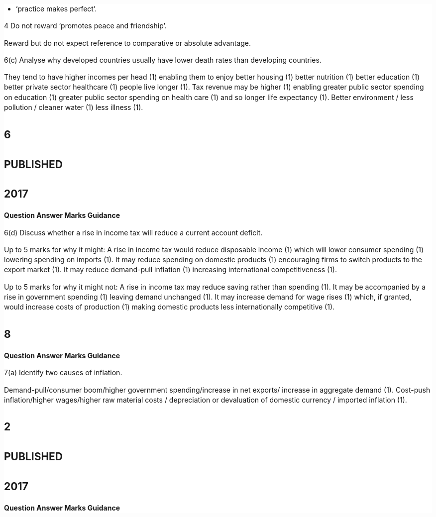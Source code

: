 - ‘practice makes perfect’. 

 4 Do not reward ‘promotes peace and friendship’. 

 Reward but do not expect reference to comparative or absolute advantage. 

 6(c) Analyse why developed countries usually have lower death rates than developing countries. 

 They tend to have higher incomes per head (1) enabling them to enjoy better housing (1) better nutrition (1) better education (1) better private sector healthcare (1) people live longer (1). Tax revenue may be higher (1) enabling greater public sector spending on education (1) greater public sector spending on health care (1) and so longer life expectancy (1). Better environment / less pollution / cleaner water (1) less illness (1). 

## 6 


## PUBLISHED 

## 2017 

**Question Answer Marks Guidance** 

 6(d) Discuss whether a rise in income tax will reduce a current account deficit. 

 Up to 5 marks for why it might: A rise in income tax would reduce disposable income (1) which will lower consumer spending (1) lowering spending on imports (1). It may reduce spending on domestic products (1) encouraging firms to switch products to the export market (1). It may reduce demand-pull inflation (1) increasing international competitiveness (1). 

 Up to 5 marks for why it might not: A rise in income tax may reduce saving rather than spending (1). It may be accompanied by a rise in government spending (1) leaving demand unchanged (1). It may increase demand for wage rises (1) which, if granted, would increase costs of production (1) making domestic products less internationally competitive (1). 

## 8 

**Question Answer Marks Guidance** 

 7(a) Identify two causes of inflation. 

 Demand-pull/consumer boom/higher government spending/increase in net exports/ increase in aggregate demand (1). Cost-push inflation/higher wages/higher raw material costs / depreciation or devaluation of domestic currency / imported inflation (1). 

## 2 


## PUBLISHED 

## 2017 

**Question Answer Marks Guidance** 
